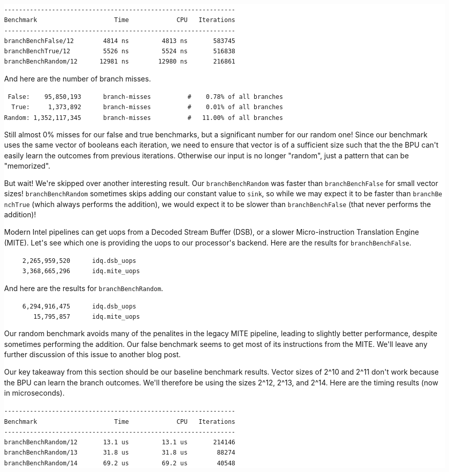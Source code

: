 ```
---------------------------------------------------------------
Benchmark                     Time             CPU   Iterations
---------------------------------------------------------------
branchBenchFalse/12        4814 ns         4813 ns       583745
branchBenchTrue/12         5526 ns         5524 ns       516838
branchBenchRandom/12      12981 ns        12980 ns       216861
```

And here are the number of branch misses.

```
 False:    95,850,193      branch-misses          #    0.78% of all branches
  True:     1,373,892      branch-misses          #    0.01% of all branches
Random: 1,352,117,345      branch-misses          #   11.00% of all branches
```

Still almost 0% misses for our false and true benchmarks, but a significant number for our random one! Since our benchmark uses the same vector of booleans each iteration, we need to ensure that vector is of a sufficient size such that the the BPU can't easily learn the outcomes from previous iterations. Otherwise our input is no longer "random", just a pattern that can be "memorized".

But wait! We're skipped over another interesting result. Our `branchBenchRandom` was faster than `branchBenchFalse` for small vector sizes! `branchBenchRandom` sometimes skips adding our constant value to `sink`, so while we may expect it to be faster than `branchBenchTrue` (which always performs the addition), we would expect it to be slower than `branchBenchFalse` (that never performs the addition)!

Modern Intel pipelines can get uops from a Decoded Stream Buffer (DSB), or a slower Micro-instruction Translation Engine (MITE). Let's see which one is providing the uops to our processor's backend. Here are the results for `branchBenchFalse`.

```
     2,265,959,520      idq.dsb_uops                      
     3,368,665,296      idq.mite_uops                    
```

And here are the results for `branchBenchRandom`.

```
     6,294,916,475      idq.dsb_uops                                 
        15,795,857      idq.mite_uops                               
```

Our random benchmark avoids many of the penalites in the legacy MITE pipeline, leading to slightly better performance, despite sometimes performing the addition. Our false benchmark seems to get most of its instructions from the MITE. We'll leave any further discussion of this issue to another blog post.

Our key takeaway from this section should be our baseline benchmark results. Vector sizes of 2^10 and 2^11 don't work because the BPU can learn the branch outcomes. We'll therefore be using the sizes 2^12, 2^13, and 2^14. Here are the timing results (now in microseconds).

```
---------------------------------------------------------------
Benchmark                     Time             CPU   Iterations
---------------------------------------------------------------
branchBenchRandom/12       13.1 us         13.1 us       214146
branchBenchRandom/13       31.8 us         31.8 us        88274
branchBenchRandom/14       69.2 us         69.2 us        40548
```
